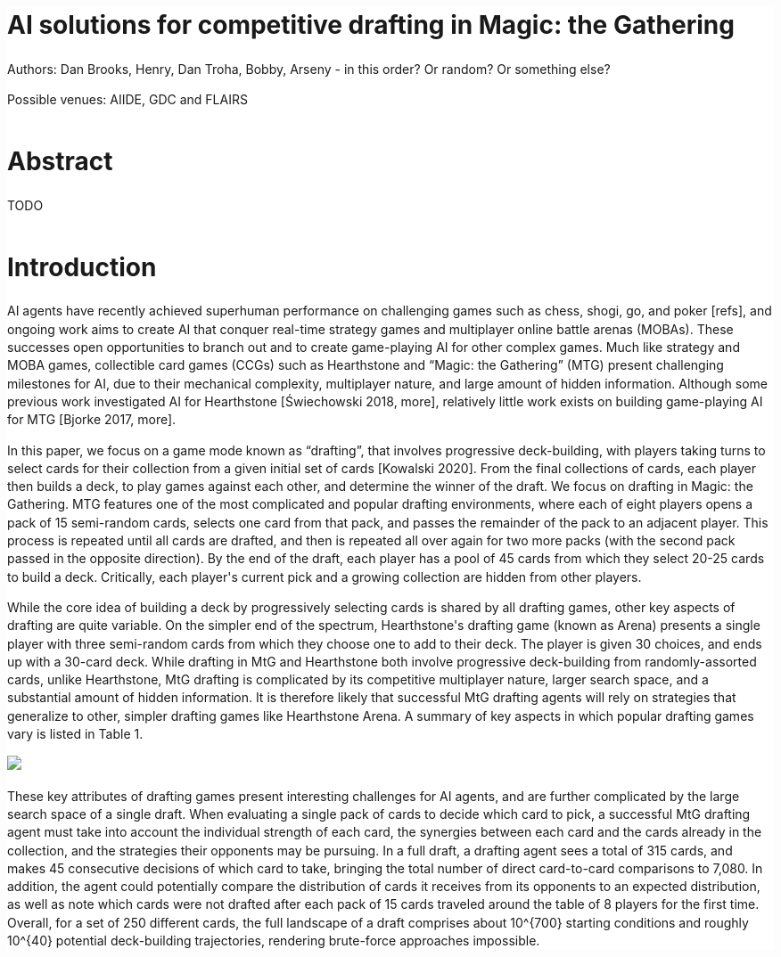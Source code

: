 # AI solutions for competitive drafting in Magic: the Gathering
Authors: Dan Brooks, Henry, Dan Troha, Bobby, Arseny - in this order? Or random? Or something else?

Possible venues: AIIDE, GDC and FLAIRS

# Abstract

TODO

# Introduction

AI agents have recently achieved superhuman performance on challenging games such as chess, shogi, go, and poker [refs], and ongoing work aims to create AI that conquer real-time strategy games and multiplayer online battle arenas (MOBAs). These successes open opportunities to branch out and to create game-playing AI for other complex games. Much like strategy and MOBA games, collectible card games (CCGs) such as Hearthstone and “Magic: the Gathering” (MTG) present challenging milestones for AI, due to their mechanical complexity, multiplayer nature, and large amount of hidden information. Although some previous work investigated AI for Hearthstone [Świechowski 2018, more], relatively little work exists on building game-playing AI for MTG [Bjorke 2017, more].

In this paper, we focus on a game mode known as “drafting”, that involves progressive deck-building, with players taking turns to select cards for their collection from a given initial set of cards [Kowalski 2020]. From the final collections of cards, each player then builds a deck, to play games against each other, and determine the winner of the draft. We focus on drafting in Magic: the Gathering. MTG features one of the most complicated and popular drafting environments, where each of eight players opens a pack of 15 semi-random cards, selects one card from that pack, and passes the remainder of the pack to an adjacent player. This process is repeated until all cards are drafted, and then is repeated all over again for two more packs (with the second pack passed in the opposite direction). By the end of the draft, each player has a pool of 45 cards from which they select 20-25 cards to build a deck. Critically, each player's current pick and a growing collection are hidden from other players.

While the core idea of building a deck by progressively selecting cards is shared by all drafting games, other key aspects of drafting are quite variable. On the simpler end of the spectrum, Hearthstone's drafting game (known as Arena) presents a single player with three semi-random cards from which they choose one to add to their deck. The player is given 30 choices, and ends up with a 30-card deck. While drafting in MtG and Hearthstone both involve progressive deck-building from randomly-assorted cards, unlike Hearthstone, MtG drafting is complicated by its competitive multiplayer nature, larger search space, and a substantial amount of hidden information. It is therefore likely that successful MtG drafting agents will rely on strategies that generalize to other, simpler drafting games like Hearthstone Arena. A summary of key aspects in which popular drafting games vary is listed in Table 1.


![](https://paper-attachments.dropbox.com/s_3E11CDC24047F49065A86D936DF62D9D76CC43487E9B96F1F6E4D5C159806FE4_1579537700230_table1.PNG)


These key attributes of drafting games present interesting challenges for AI agents, and are further complicated by the large search space of a single draft. When evaluating a single pack of cards to decide which card to pick, a successful MtG drafting agent must take into account the individual strength of each card, the synergies between each card and the cards already in the collection, and the strategies their opponents may be pursuing. In a full draft, a drafting agent sees a total of 315 cards, and makes 45 consecutive decisions of which card to take, bringing the total number of direct card-to-card comparisons to 7,080. In addition, the agent could potentially compare the distribution of cards it receives from its opponents to an expected distribution, as well as note which cards were not drafted after each pack of 15 cards traveled around the table of 8 players for the first time. Overall, for a set of 250 different cards, the full landscape of a draft comprises about 10^{700} starting conditions and roughly 10^{40} potential deck-building trajectories, rendering brute-force approaches impossible.
